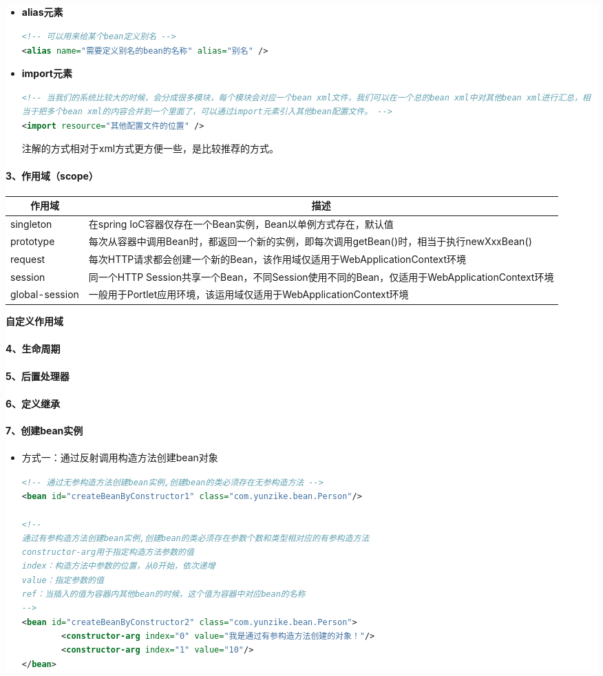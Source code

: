 - **alias元素**

  ```xml
  <!-- 可以用来给某个bean定义别名 -->
  <alias name="需要定义别名的bean的名称" alias="别名" />
  ```

- **import元素**

  ```xml
  <!-- 当我们的系统比较大的时候，会分成很多模块，每个模块会对应一个bean xml文件，我们可以在一个总的bean xml中对其他bean xml进行汇总，相当于把多个bean xml的内容合并到一个里面了，可以通过import元素引入其他bean配置文件。 -->
  <import resource="其他配置文件的位置" />
  ```

  注解的方式相对于xml方式更方便一些，是比较推荐的方式。


#### 3、作用域（scope）

| **作用域**     | **描述**                                                     |
| -------------- | ------------------------------------------------------------ |
| singleton      | 在spring IoC容器仅存在一个Bean实例，Bean以单例方式存在，默认值 |
| prototype      | 每次从容器中调用Bean时，都返回一个新的实例，即每次调用getBean()时，相当于执行newXxxBean() |
| request        | 每次HTTP请求都会创建一个新的Bean，该作用域仅适用于WebApplicationContext环境 |
| session        | 同一个HTTP Session共享一个Bean，不同Session使用不同的Bean，仅适用于WebApplicationContext环境 |
| global-session | 一般用于Portlet应用环境，该运用域仅适用于WebApplicationContext环境 |

**自定义作用域**



#### 4、生命周期

  

#### 5、后置处理器

  

#### 6、定义继承



#### 7、创建bean实例

- 方式一：通过反射调用构造方法创建bean对象

  ```xml
  <!-- 通过无参构造方法创建bean实例,创建bean的类必须存在无参构造方法 -->
  <bean id="createBeanByConstructor1" class="com.yunzike.bean.Person"/>
  
  <!-- 
  通过有参构造方法创建bean实例,创建bean的类必须存在参数个数和类型相对应的有参构造方法 
  constructor-arg用于指定构造方法参数的值
  index：构造方法中参数的位置，从0开始，依次递增
  value：指定参数的值
  ref：当插入的值为容器内其他bean的时候，这个值为容器中对应bean的名称 
  -->
  <bean id="createBeanByConstructor2" class="com.yunzike.bean.Person">
          <constructor-arg index="0" value="我是通过有参构造方法创建的对象！"/>
          <constructor-arg index="1" value="10"/>
  </bean>
  ```
